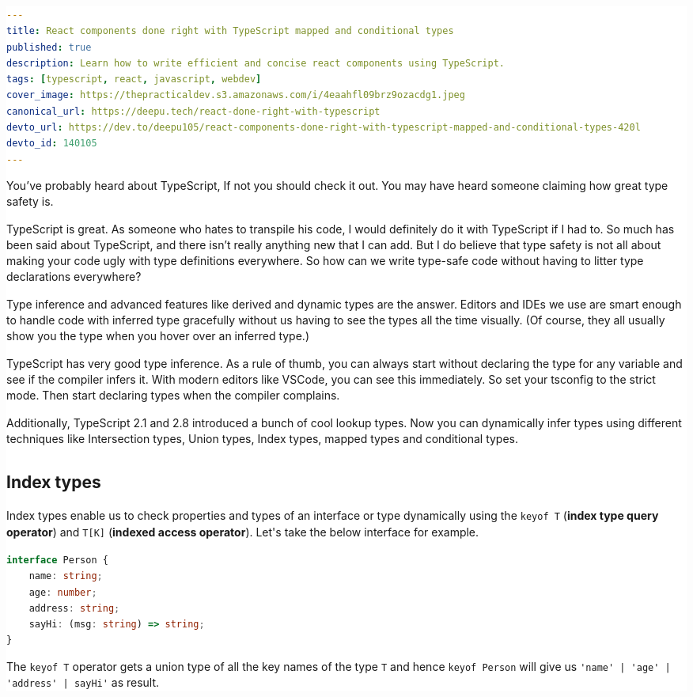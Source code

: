 ```yaml
---
title: React components done right with TypeScript mapped and conditional types
published: true
description: Learn how to write efficient and concise react components using TypeScript.
tags: [typescript, react, javascript, webdev]
cover_image: https://thepracticaldev.s3.amazonaws.com/i/4eaahfl09brz9ozacdg1.jpeg
canonical_url: https://deepu.tech/react-done-right-with-typescript
devto_url: https://dev.to/deepu105/react-components-done-right-with-typescript-mapped-and-conditional-types-420l
devto_id: 140105
---
```


You’ve probably heard about TypeScript, If not you should check it out. You may have heard someone claiming how great type safety is.

TypeScript is great. As someone who hates to transpile his code, I would definitely do it with TypeScript if I had to. So much has been said about TypeScript, and there isn’t really anything new that I can add. But I do believe that type safety is not all about making your code ugly with type definitions everywhere. So how can we write type-safe code without having to litter type declarations everywhere?

Type inference and advanced features like derived and dynamic types are the answer. Editors and IDEs we use are smart enough to handle code with inferred type gracefully without us having to see the types all the time visually. (Of course, they all usually show you the type when you hover over an inferred type.)

TypeScript has very good type inference. As a rule of thumb, you can always start without declaring the type for any variable and see if the compiler infers it. With modern editors like VSCode, you can see this immediately. So set your tsconfig to the strict mode. Then start declaring types when the compiler complains.

Additionally, TypeScript 2.1 and 2.8 introduced a bunch of cool lookup types. Now you can dynamically infer types using different techniques like Intersection types, Union types, Index types, mapped types and conditional types.

## Index types

Index types enable us to check properties and types of an interface or type dynamically using the `keyof T` (**index type query operator**) and `T[K]` (**indexed access operator**). Let's take the below interface for example.

```typescript
interface Person {
    name: string;
    age: number;
    address: string;
    sayHi: (msg: string) => string;
}
```

The `keyof T` operator gets a union type of all the key names of the type `T` and hence `keyof Person` will give us `'name' | 'age' | 'address' | sayHi'` as result.
